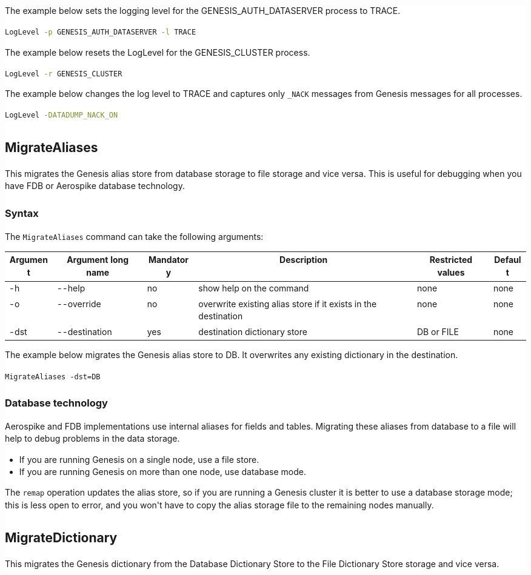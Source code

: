 The example below sets the logging level for the GENESIS_AUTH_DATASERVER process to TRACE.

```bash
LogLevel -p GENESIS_AUTH_DATASERVER -l TRACE
```

The example below resets the LogLevel for the GENESIS_CLUSTER process. 

```bash
LogLevel -r GENESIS_CLUSTER
```
The example below changes the log level to TRACE and captures only `_NACK` messages from Genesis messages for all processes. 

```bash
LogLevel -DATADUMP_NACK_ON
```

## MigrateAliases

This migrates the Genesis alias store from database storage to file storage and vice versa. This is useful for debugging when you have FDB or Aerospike database technology.

### Syntax
The `MigrateAliases` command can take the following arguments:


| Argument | Argument long name                   | Mandatory | Description                                                     | Restricted values | Default |
|----------|--------------------------------------|-----------|-----------------------------------------------------------------|-------------------|---------|
| -h   | --help        | no	 | show help on the command | none | none |
| -o   | --override    | no	 | overwrite existing alias store if it exists in the destination | none | none |
| -dst  | --destination  | yes | destination dictionary store | DB or FILE | none |

The example below migrates the Genesis alias store to DB. It overwrites any existing dictionary in the destination.

```
MigrateAliases -dst=DB
```

### Database technology
Aerospike and FDB implementations use internal aliases for fields and tables. Migrating these aliases from database to a file will help to debug problems in the data storage.

- If you are running Genesis on a single node, use a file store.
- If you are running Genesis on more than one node, use database mode.

The `remap` operation updates the alias store, so if you are running a Genesis cluster it is better to use a database storage mode; this is less open to error, and you won't have to copy the alias storage file to the remaining nodes manually.

## MigrateDictionary

This migrates the Genesis dictionary from the Database Dictionary Store to the File Dictionary Store storage and vice versa.
